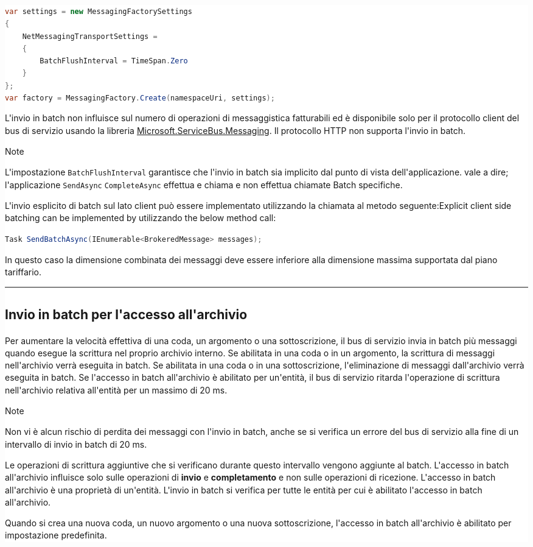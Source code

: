 ```csharp
var settings = new MessagingFactorySettings
{
    NetMessagingTransportSettings =
    {
        BatchFlushInterval = TimeSpan.Zero
    }
};
var factory = MessagingFactory.Create(namespaceUri, settings);
```

L'invio in batch non influisce sul numero di operazioni di messaggistica fatturabili ed è disponibile solo per il protocollo client del bus di servizio usando la libreria [Microsoft.ServiceBus.Messaging](https://www.nuget.org/packages/WindowsAzure.ServiceBus/). Il protocollo HTTP non supporta l'invio in batch.

> [!NOTE]
> L'impostazione `BatchFlushInterval` garantisce che l'invio in batch sia implicito dal punto di vista dell'applicazione. vale a dire; l'applicazione `SendAsync` `CompleteAsync` effettua e chiama e non effettua chiamate Batch specifiche.
>
> L'invio esplicito di batch sul lato client può essere implementato utilizzando la chiamata al metodo seguente:Explicit client side batching can be implemented by utilizzando the below method call:
> ```csharp
> Task SendBatchAsync(IEnumerable<BrokeredMessage> messages);
> ```
> In questo caso la dimensione combinata dei messaggi deve essere inferiore alla dimensione massima supportata dal piano tariffario.

---

## <a name="batching-store-access"></a>Invio in batch per l'accesso all'archivio

Per aumentare la velocità effettiva di una coda, un argomento o una sottoscrizione, il bus di servizio invia in batch più messaggi quando esegue la scrittura nel proprio archivio interno. Se abilitata in una coda o in un argomento, la scrittura di messaggi nell'archivio verrà eseguita in batch. Se abilitata in una coda o in una sottoscrizione, l'eliminazione di messaggi dall'archivio verrà eseguita in batch. Se l'accesso in batch all'archivio è abilitato per un'entità, il bus di servizio ritarda l'operazione di scrittura nell'archivio relativa all'entità per un massimo di 20 ms.

> [!NOTE]
> Non vi è alcun rischio di perdita dei messaggi con l'invio in batch, anche se si verifica un errore del bus di servizio alla fine di un intervallo di invio in batch di 20 ms.

Le operazioni di scrittura aggiuntive che si verificano durante questo intervallo vengono aggiunte al batch. L'accesso in batch all'archivio influisce solo sulle operazioni di **invio** e **completamento** e non sulle operazioni di ricezione. L'accesso in batch all'archivio è una proprietà di un'entità. L'invio in batch si verifica per tutte le entità per cui è abilitato l'accesso in batch all'archivio.

Quando si crea una nuova coda, un nuovo argomento o una nuova sottoscrizione, l'accesso in batch all'archivio è abilitato per impostazione predefinita.


[QueueClient]: /dotnet/api/microsoft.azure.servicebus.queueclient
[MessageSender]: /dotnet/api/microsoft.azure.servicebus.core.messagesender
[MessagingFactory]: /dotnet/api/microsoft.servicebus.messaging.messagingfactory
[BatchFlushInterval]: /dotnet/api/microsoft.servicebus.messaging.messagesender.batchflushinterval
[ForcePersistence]: /dotnet/api/microsoft.servicebus.messaging.brokeredmessage.forcepersistence
[EnablePartitioning]: /dotnet/api/microsoft.servicebus.messaging.queuedescription.enablepartitioning
[TopicDescription.EnableFiltering]: /dotnet/api/microsoft.servicebus.messaging.topicdescription.enablefilteringmessagesbeforepublishing
[Partitioned messaging entities]: service-bus-partitioning.md